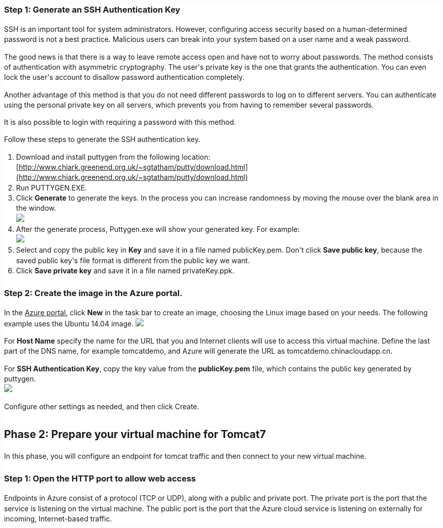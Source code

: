 ### Step 1: Generate an SSH Authentication Key
SSH is an important tool for system administrators. However, configuring access security based on a human-determined password is not a best practice. Malicious users can break into your system based on a user name and a weak password.

The good news is that there is a way to leave remote access open and have not to worry about passwords. The method consists of authentication with asymmetric cryptography. The user's private key is the one that grants the authentication. You can even lock the user's account to disallow password authentication completely.

Another advantage of this method is that you do not need different passwords to log on to different servers. You can authenticate using the personal private key on all servers, which prevents you from having to remember several passwords.

It is also possible to login with requiring a password with this method.

Follow these steps to generate the SSH authentication key.

1. Download and install puttygen from the following location: [http://www.chiark.greenend.org.uk/~sgtatham/putty/download.html](http://www.chiark.greenend.org.uk/~sgtatham/putty/download.html)
2. Run PUTTYGEN.EXE.
3. Click **Generate** to generate the keys. In the process you can increase randomness by moving the mouse over the blank area in the window.  
   ![][1]
4. After the generate process, Puttygen.exe will show your generated key. For example:  
   ![][2]
5. Select and copy the public key in **Key** and save it in a file named publicKey.pem. Don't click **Save public key**, because the saved public key's file format is different from the public key we want.
6. Click **Save private key** and save it in a file named privateKey.ppk.

### Step 2: Create the image in the Azure portal.
In the [Azure portal](https://portal.azure.cn/), click **New** in the task bar to create an image, choosing the Linux image based on your needs. The following example uses the Ubuntu 14.04 image.
![][3]

For **Host Name** specify the name for the URL that you and Internet clients will use to access this virtual machine. Define the last part of the DNS name, for example tomcatdemo, and Azure will generate the URL as tomcatdemo.chinacloudapp.cn.  

For **SSH Authentication Key**, copy the key value from the **publicKey.pem** file, which contains the public key generated by puttygen.  
![][4]

Configure other settings as needed, and then click Create.  

## Phase 2: Prepare your virtual machine for Tomcat7
In this phase, you will configure an endpoint for tomcat traffic and then connect to your new virtual machine.

### Step 1: Open the HTTP port to allow web access
Endpoints in Azure consist of a protocol (TCP or UDP), along with a public and private port. The private port is the port that the service is listening on the virtual machine. The public port is the port that the Azure cloud service is listening on externally for incoming, Internet-based traffic.  


[1]: ./media/virtual-machines-linux-classic-setup-tomcat/virtual-machines-linux-setup-tomcat7-linux-01.png
[2]: ./media/virtual-machines-linux-classic-setup-tomcat/virtual-machines-linux-setup-tomcat7-linux-02.png
[3]: ./media/virtual-machines-linux-classic-setup-tomcat/virtual-machines-linux-setup-tomcat7-linux-03.png
[4]: ./media/virtual-machines-linux-classic-setup-tomcat/virtual-machines-linux-setup-tomcat7-linux-04.png
[5]: ./media/virtual-machines-linux-classic-setup-tomcat/virtual-machines-linux-setup-tomcat7-linux-05.png
[6]: ./media/virtual-machines-linux-classic-setup-tomcat/virtual-machines-linux-setup-tomcat7-linux-06.png
[7]: ./media/virtual-machines-linux-classic-setup-tomcat/virtual-machines-linux-setup-tomcat7-linux-07.png
[8]: ./media/virtual-machines-linux-classic-setup-tomcat/virtual-machines-linux-setup-tomcat7-linux-08.png
[9]: ./media/virtual-machines-linux-classic-setup-tomcat/virtual-machines-linux-setup-tomcat7-linux-09.png
[10]: ./media/virtual-machines-linux-classic-setup-tomcat/virtual-machines-linux-setup-tomcat7-linux-10.png
[11]: ./media/virtual-machines-linux-classic-setup-tomcat/virtual-machines-linux-setup-tomcat7-linux-11.png
[12]: ./media/virtual-machines-linux-classic-setup-tomcat/virtual-machines-linux-setup-tomcat7-linux-12.png
[13]: ./media/virtual-machines-linux-classic-setup-tomcat/virtual-machines-linux-setup-tomcat7-linux-13.png
[14]: ./media/virtual-machines-linux-classic-setup-tomcat/virtual-machines-linux-setup-tomcat7-linux-14.png
[15]: ./media/virtual-machines-linux-classic-setup-tomcat/virtual-machines-linux-setup-tomcat7-linux-15.png
[16]: ./media/virtual-machines-linux-classic-setup-tomcat/virtual-machines-linux-setup-tomcat7-linux-16.png
[17]: ./media/virtual-machines-linux-classic-setup-tomcat/virtual-machines-linux-setup-tomcat7-linux-17.png
[18]: ./media/virtual-machines-linux-classic-setup-tomcat/virtual-machines-linux-setup-tomcat7-linux-18.png